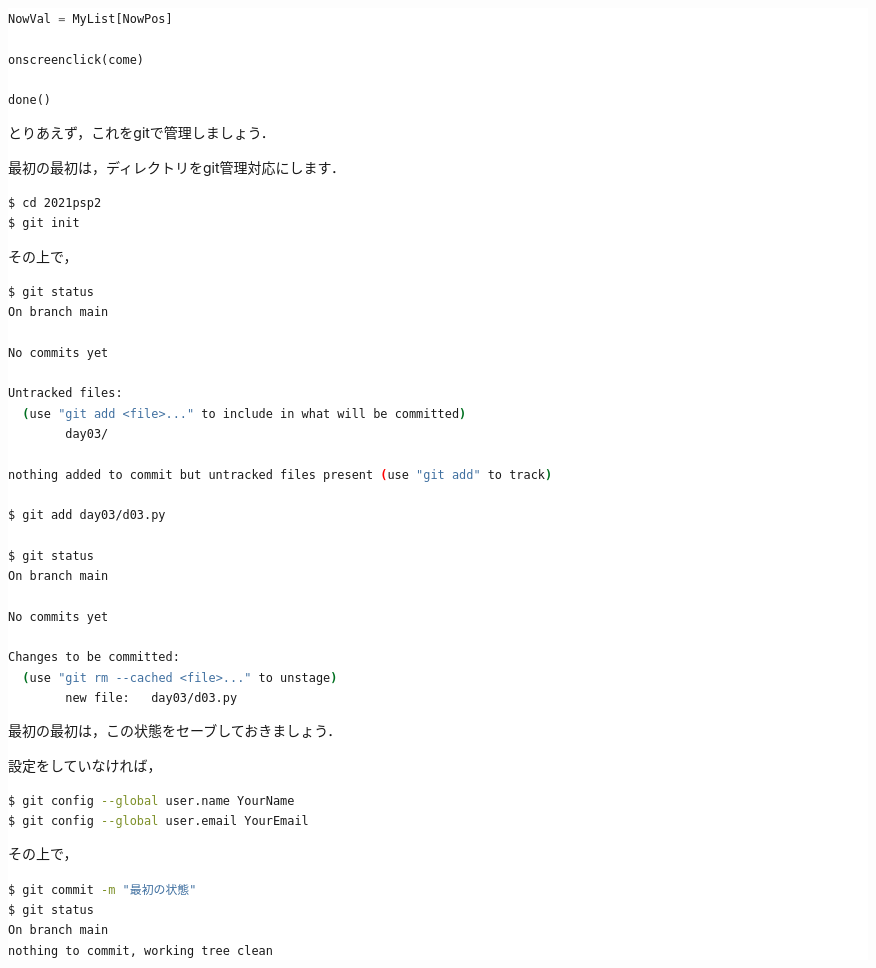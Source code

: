 ```py
NowVal = MyList[NowPos]

onscreenclick(come)

done()

```

とりあえず，これをgitで管理しましょう．

最初の最初は，ディレクトリをgit管理対応にします．

```bash
$ cd 2021psp2
$ git init
```

その上で，

```bash
$ git status
On branch main

No commits yet

Untracked files:
  (use "git add <file>..." to include in what will be committed)
        day03/

nothing added to commit but untracked files present (use "git add" to track)

$ git add day03/d03.py

$ git status
On branch main

No commits yet

Changes to be committed:
  (use "git rm --cached <file>..." to unstage)
        new file:   day03/d03.py

```

最初の最初は，この状態をセーブしておきましょう．

設定をしていなければ，

```bash
$ git config --global user.name YourName
$ git config --global user.email YourEmail
```

その上で，

```bash
$ git commit -m "最初の状態"
$ git status
On branch main
nothing to commit, working tree clean
```

